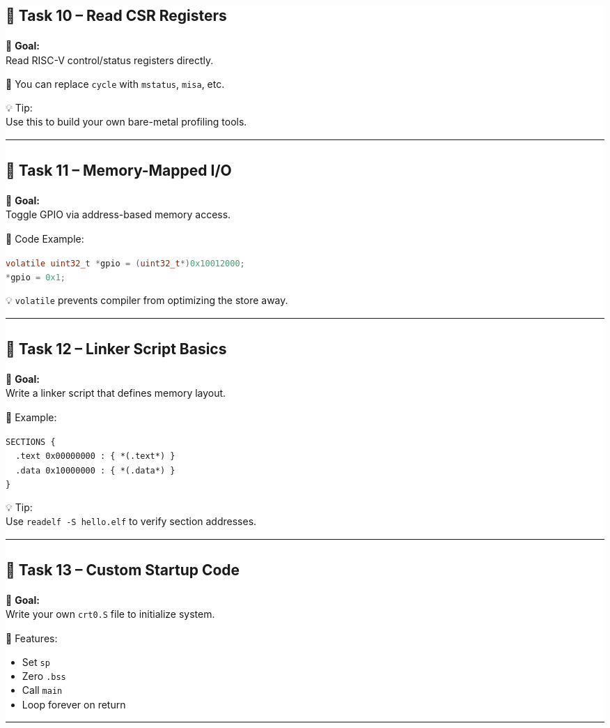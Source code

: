 ## 🧪 Task 10 – Read CSR Registers

🎯 **Goal:**  
Read RISC-V control/status registers directly.

🧠 You can replace `cycle` with `mstatus`, `misa`, etc.

💡 Tip:  
Use this to build your own bare-metal profiling tools.

---

## 🧪 Task 11 – Memory-Mapped I/O

🎯 **Goal:**  
Toggle GPIO via address-based memory access.

🧩 Code Example:
```c
volatile uint32_t *gpio = (uint32_t*)0x10012000;
*gpio = 0x1;
```

💡 `volatile` prevents compiler from optimizing the store away.

---

## 🧪 Task 12 – Linker Script Basics

🎯 **Goal:**  
Write a linker script that defines memory layout.

🧾 Example:
```ld
SECTIONS {
  .text 0x00000000 : { *(.text*) }
  .data 0x10000000 : { *(.data*) }
}
```

💡 Tip:  
Use `readelf -S hello.elf` to verify section addresses.

---

## 🧪 Task 13 – Custom Startup Code

🎯 **Goal:**  
Write your own `crt0.S` file to initialize system.

🧾 Features:
- Set `sp`
- Zero `.bss`
- Call `main`
- Loop forever on return

---